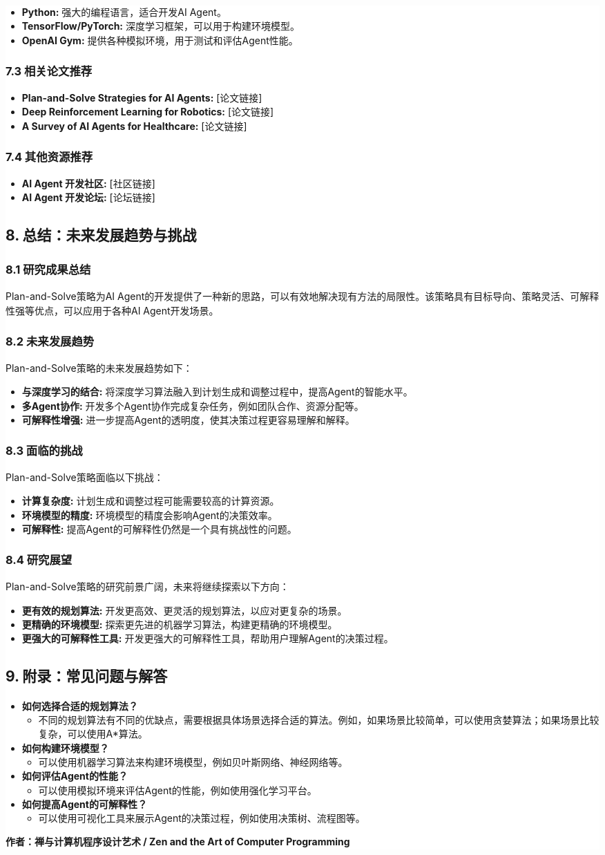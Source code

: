 - **Python:** 强大的编程语言，适合开发AI Agent。
- **TensorFlow/PyTorch:** 深度学习框架，可以用于构建环境模型。
- **OpenAI Gym:** 提供各种模拟环境，用于测试和评估Agent性能。

### 7.3 相关论文推荐

- **Plan-and-Solve Strategies for AI Agents:** [论文链接]
- **Deep Reinforcement Learning for Robotics:** [论文链接]
- **A Survey of AI Agents for Healthcare:** [论文链接]

### 7.4 其他资源推荐

- **AI Agent 开发社区:** [社区链接]
- **AI Agent 开发论坛:** [论坛链接]

## 8. 总结：未来发展趋势与挑战

### 8.1 研究成果总结

Plan-and-Solve策略为AI Agent的开发提供了一种新的思路，可以有效地解决现有方法的局限性。该策略具有目标导向、策略灵活、可解释性强等优点，可以应用于各种AI Agent开发场景。

### 8.2 未来发展趋势

Plan-and-Solve策略的未来发展趋势如下：

- **与深度学习的结合:** 将深度学习算法融入到计划生成和调整过程中，提高Agent的智能水平。
- **多Agent协作:** 开发多个Agent协作完成复杂任务，例如团队合作、资源分配等。
- **可解释性增强:** 进一步提高Agent的透明度，使其决策过程更容易理解和解释。

### 8.3 面临的挑战

Plan-and-Solve策略面临以下挑战：

- **计算复杂度:** 计划生成和调整过程可能需要较高的计算资源。
- **环境模型的精度:** 环境模型的精度会影响Agent的决策效率。
- **可解释性:** 提高Agent的可解释性仍然是一个具有挑战性的问题。

### 8.4 研究展望

Plan-and-Solve策略的研究前景广阔，未来将继续探索以下方向：

- **更有效的规划算法:** 开发更高效、更灵活的规划算法，以应对更复杂的场景。
- **更精确的环境模型:** 探索更先进的机器学习算法，构建更精确的环境模型。
- **更强大的可解释性工具:** 开发更强大的可解释性工具，帮助用户理解Agent的决策过程。

## 9. 附录：常见问题与解答

- **如何选择合适的规划算法？**
    - 不同的规划算法有不同的优缺点，需要根据具体场景选择合适的算法。例如，如果场景比较简单，可以使用贪婪算法；如果场景比较复杂，可以使用A*算法。
- **如何构建环境模型？**
    - 可以使用机器学习算法来构建环境模型，例如贝叶斯网络、神经网络等。
- **如何评估Agent的性能？**
    - 可以使用模拟环境来评估Agent的性能，例如使用强化学习平台。
- **如何提高Agent的可解释性？**
    - 可以使用可视化工具来展示Agent的决策过程，例如使用决策树、流程图等。

**作者：禅与计算机程序设计艺术 / Zen and the Art of Computer Programming**
